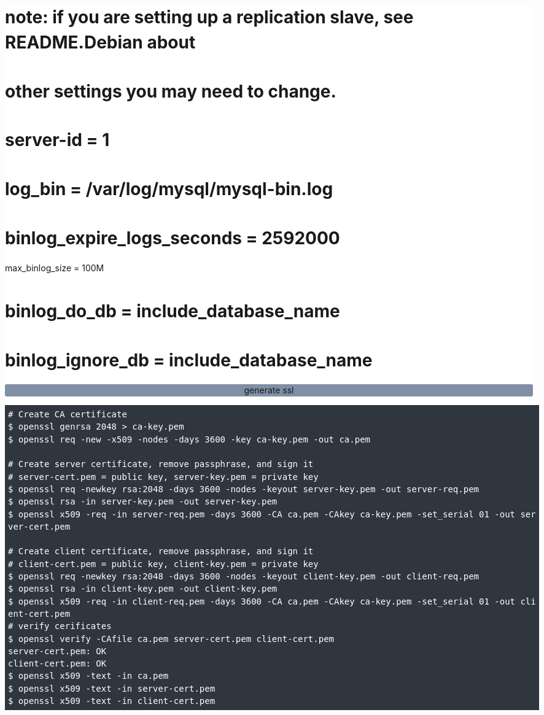 # note: if you are setting up a replication slave, see README.Debian about
#       other settings you may need to change.
# server-id		= 1
# log_bin			= /var/log/mysql/mysql-bin.log
# binlog_expire_logs_seconds	= 2592000
max_binlog_size   = 100M
# binlog_do_db		= include_database_name
# binlog_ignore_db	= include_database_name
</pre>

<p style="text-align: center; background-color: #7f8fa6; -webkit-border-radius: 3px;">generate ssl</p>

<pre style="background-color: #2f3640; color: #ffffff; padding: 5px; width: 100%;">
# Create CA certificate
$ openssl genrsa 2048 > ca-key.pem
$ openssl req -new -x509 -nodes -days 3600 -key ca-key.pem -out ca.pem

# Create server certificate, remove passphrase, and sign it
# server-cert.pem = public key, server-key.pem = private key
$ openssl req -newkey rsa:2048 -days 3600 -nodes -keyout server-key.pem -out server-req.pem
$ openssl rsa -in server-key.pem -out server-key.pem
$ openssl x509 -req -in server-req.pem -days 3600 -CA ca.pem -CAkey ca-key.pem -set_serial 01 -out server-cert.pem

# Create client certificate, remove passphrase, and sign it
# client-cert.pem = public key, client-key.pem = private key
$ openssl req -newkey rsa:2048 -days 3600 -nodes -keyout client-key.pem -out client-req.pem
$ openssl rsa -in client-key.pem -out client-key.pem
$ openssl x509 -req -in client-req.pem -days 3600 -CA ca.pem -CAkey ca-key.pem -set_serial 01 -out client-cert.pem
# verify cerificates
$ openssl verify -CAfile ca.pem server-cert.pem client-cert.pem
server-cert.pem: OK
client-cert.pem: OK
$ openssl x509 -text -in ca.pem
$ openssl x509 -text -in server-cert.pem
$ openssl x509 -text -in client-cert.pem
</pre>
